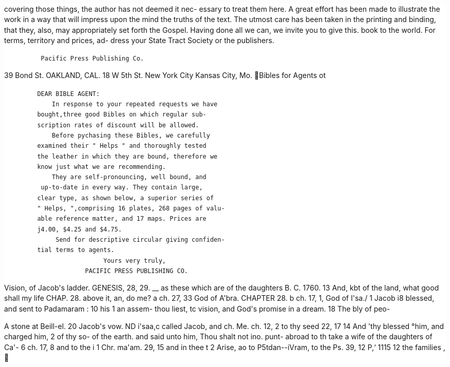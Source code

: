   covering those things, the author has not deemed it nec-
  essary to treat them here.
       A great effort has been made to illustrate the work
  in a way that will impress upon the mind the truths of
  the text. The utmost care has been taken in the printing
  and binding, that they, also, may appropriately set forth
  the Gospel.
       Having done all we can, we invite you to give this.
  book to the world. For terms, territory and prices, ad-
  dress your State Tract Society or the publishers.



              Pacific Press Publishing Co.
39 Bond St.            OAKLAND, CAL.           18 W 5th St.
New York City                                  Kansas City, Mo.
Bibles for Agents ot


             DEAR BIBLE AGENT:
                 In response to your repeated requests we have
             bought,three good Bibles on which regular sub-
             scription rates of discount will be allowed.
                 Before pychasing these Bibles, we carefully
             examined their " Helps " and thoroughly tested
             the leather in which they are bound, therefore we
             know just what we are recommending.
                 They are self-pronouncing, well bound, and
              up-to-date in every way. They contain large,
             clear type, as shown below, a superior series of
             " Helps, ",comprising 16 plates, 268 pages of valu-
             able reference matter, and 17 maps. Prices are
             j4.00, $4.25 and $4.75.
                  Send for descriptive circular giving confiden-
             tial terms to agents.
                               Yours very truly,
                          PACIFIC PRESS PUBLISHING CO.




Vision, of Jacob's ladder.                GENESIS, 28, 29. __
as these which are of the daughters B. C. 1760. 13 And, kbt
of the land, what good shall my life CHAP. 28. above it, an,
do me?                                            a ch. 27, 33 God of A'bra.
               CHAPTER 28.                         b ch. 17,
                                                     1,          God of I'sa./
1 Jacob i8 blessed, and sent to Padamaram : 10 his 1 an assem- thou liest, tc
  vision, and God's promise in a dream. 18 The bly of peo-

A stone at Beill-el. 20 Jacob's vow.
      ND i'saa,c called Jacob, and ch.
                                                     Me.
                                                     ch. 12, 2
                                                                 to thy seed
                                                         22, 17 14 And 'thy
       blessed °him, and charged him, 2 of thy so- of the earth.
and said unto him, Thou shalt not ino.               punt- abroad to th
take a wife of the daughters of Ca'- 6 ch. 17, 8 and to the i
                                                     1 Chr.
ma'am.                                               29, 15      and in thee t
2 Arise, ao to P5tdan--iVram, to the Ps.                39, 12
                                                     P,‘ 1115 12 the families ,

